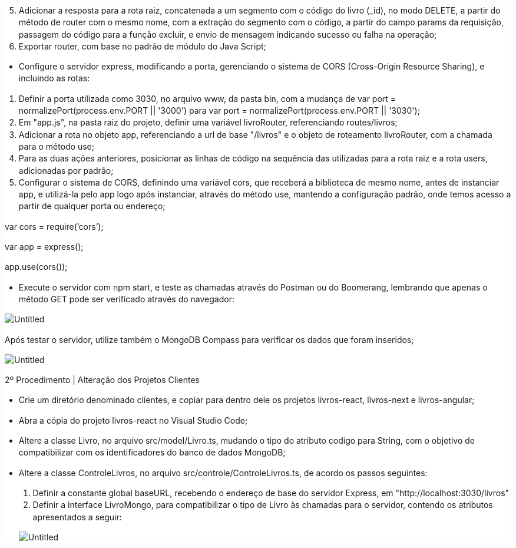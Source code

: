 5. Adicionar a resposta para a rota raiz, concatenada a um segmento com o código do livro (_id), no modo DELETE, a partir do método de router com o mesmo nome, com a extração do segmento com o código, a partir do campo params da requisição,
passagem do código para a função excluir, e envio de mensagem indicando sucesso ou falha na operação;
6. Exportar router, com base no padrão de módulo do Java Script;

- Configure o servidor express, modificando a porta, gerenciando o sistema de CORS (Cross-Origin Resource Sharing), e incluindo as rotas:
1. Definir a porta utilizada como 3030, no arquivo www, da pasta bin, com a mudança de var port = normalizePort(process.env.PORT || '3000') para var port = normalizePort(process.env.PORT || '3030');
2. Em "app.js", na pasta raiz do projeto, definir uma variável livroRouter, referenciando routes/livros;
3. Adicionar a rota no objeto app, referenciando a url de base "/livros" e o objeto de roteamento livroRouter, com a chamada para o método use;
4. Para as duas ações anteriores, posicionar as linhas de código na sequência das utilizadas para a rota raiz e a rota users, adicionadas por padrão;
5. Configurar o sistema de CORS, definindo uma variável cors, que receberá a biblioteca de mesmo nome, antes de instanciar app, e utilizá-la pelo app
logo após instanciar, através do método use, mantendo a configuração padrão, onde temos acesso a partir de qualquer porta ou endereço;

var cors = require(’cors’);

var app = express();

app.use(cors());

- Execute o servidor com npm start, e teste as chamadas através do Postman ou do Boomerang, lembrando que apenas o método GET pode ser verificado através do navegador:

![Untitled](https://prod-files-secure.s3.us-west-2.amazonaws.com/484ce799-2816-4fbe-a4be-8a980fed9af7/9ba6bb4c-b518-493a-a839-e1f659a1df3a/Untitled.png)

Após testar o servidor, utilize também o MongoDB Compass para verificar os dados que foram inseridos;

![Untitled](https://prod-files-secure.s3.us-west-2.amazonaws.com/484ce799-2816-4fbe-a4be-8a980fed9af7/0997e19d-e336-4cd5-bcb8-4bb60bbeb62d/Untitled.png)

2º Procedimento | Alteração dos Projetos Clientes

- Crie um diretório denominado clientes, e copiar para dentro dele os projetos livros-react, livros-next e livros-angular;
- Abra a cópia do projeto livros-react no Visual Studio Code;
- Altere a classe Livro, no arquivo src/model/Livro.ts, mudando o tipo do atributo codigo para String, com o objetivo de compatibilizar com os identificadores do
banco de dados MongoDB;
- Altere a classe ControleLivros, no arquivo src/controle/ControleLivros.ts, de acordo os passos seguintes:
    1. Definir a constante global baseURL, recebendo o endereço de base do servidor Express, em "http://localhost:3030/livros"
    2. Definir a interface LivroMongo, para compatibilizar o tipo de Livro às chamadas para o servidor, contendo os atributos apresentados a seguir:
    
    ![Untitled](https://prod-files-secure.s3.us-west-2.amazonaws.com/484ce799-2816-4fbe-a4be-8a980fed9af7/79ba5b37-a8d8-4986-883f-c1914e9993d7/Untitled.png)
    
